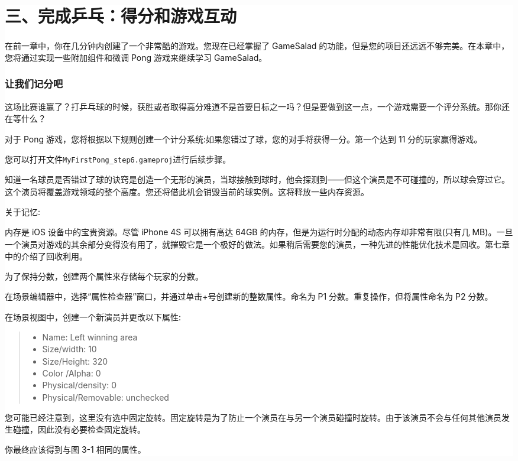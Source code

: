 # 三、完成乒乓：得分和游戏互动

在前一章中，你在几分钟内创建了一个非常酷的游戏。您现在已经掌握了 GameSalad 的功能，但是您的项目还远远不够完美。在本章中，您将通过实现一些附加组件和微调 Pong 游戏来继续学习 GameSalad。

### 让我们记分吧

这场比赛谁赢了？打乒乓球的时候，获胜或者取得高分难道不是首要目标之一吗？但是要做到这一点，一个游戏需要一个评分系统。那你还在等什么？

对于 Pong 游戏，您将根据以下规则创建一个计分系统:如果您错过了球，您的对手将获得一分。第一个达到 11 分的玩家赢得游戏。

您可以打开文件`MyFirstPong_step6.gameproj`进行后续步骤。

知道一名球员是否错过了球的诀窍是创造一个无形的演员，当球接触到球时，他会探测到——但这个演员是不可碰撞的，所以球会穿过它。这个演员将覆盖游戏领域的整个高度。您还将借此机会销毁当前的球实例。这将释放一些内存资源。

关于记忆:

内存是 iOS 设备中的宝贵资源。尽管 iPhone 4S 可以拥有高达 64GB 的内存，但是为运行时分配的动态内存却非常有限(只有几 MB)。一旦一个演员对游戏的其余部分变得没有用了，就摧毁它是一个极好的做法。如果稍后需要您的演员，一种先进的性能优化技术是回收。第七章中的介绍了回收利用。

为了保持分数，创建两个属性来存储每个玩家的分数。

在场景编辑器中，选择“属性检查器”窗口，并通过单击+号创建新的整数属性。命名为 P1 分数。重复操作，但将属性命名为 P2 分数。

在场景视图中，创建一个新演员并更改以下属性:

> *   Name: Left winning area
> *   Size/width: 10
> *   Size/Height: 320
> *   Color /Alpha: 0
> *   Physical/density: 0
> *   Physical/Removable: unchecked

您可能已经注意到，这里没有选中固定旋转。固定旋转是为了防止一个演员在与另一个演员碰撞时旋转。由于该演员不会与任何其他演员发生碰撞，因此没有必要检查固定旋转。

你最终应该得到与图 3-1 相同的属性。
